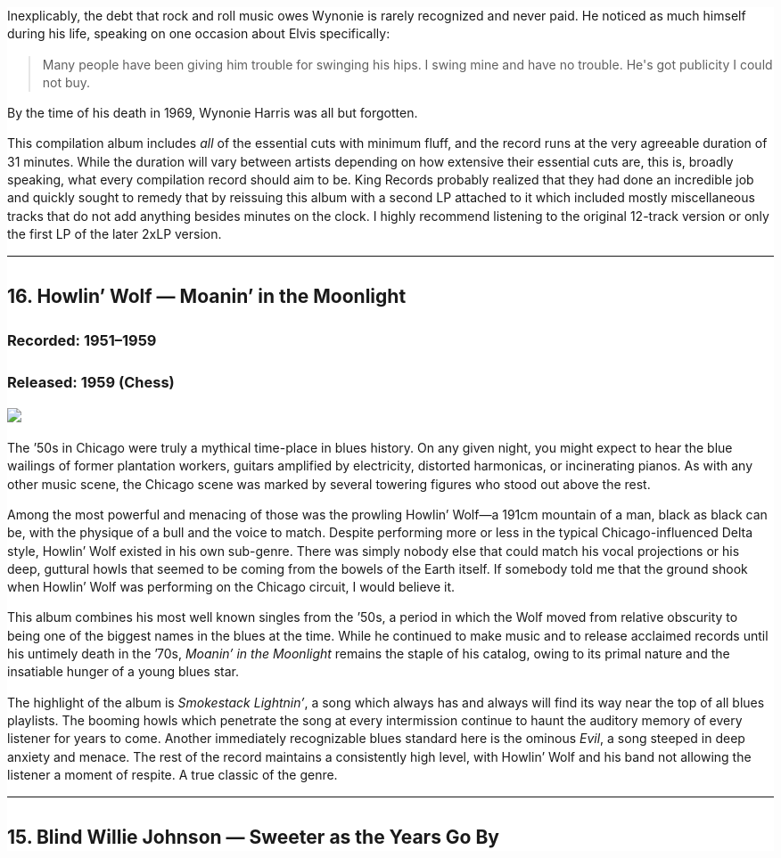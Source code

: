 Inexplicably, the debt that rock and roll music owes Wynonie is rarely recognized and never paid. He noticed as much himself during his life, speaking on one occasion about Elvis specifically: 

> Many people have been giving him trouble for swinging his hips. I swing mine and have no trouble. He's got publicity I could not buy. 

By the time of his death in 1969, Wynonie Harris was all but forgotten.  

This compilation album includes *all* of the essential cuts with minimum fluff, and the record runs at the very agreeable duration of 31 minutes. While the duration will vary between artists depending on how extensive their essential cuts are, this is, broadly speaking, what every compilation record should aim to be. King Records probably realized that they had done an incredible job and quickly sought to remedy that by reissuing this album with a second LP attached to it which included mostly miscellaneous tracks that do not add anything besides minutes on the clock. I highly recommend listening to the original 12-track version or only the first LP of the later 2xLP version. 

---

## 16. Howlin’ Wolf — Moanin’ in the Moonlight

### Recorded: 1951–1959

### Released: 1959 (Chess)

![](/16.webp)

The ’50s in Chicago were truly a mythical time-place in blues history. On any given night, you might expect to hear the blue wailings of former plantation workers, guitars amplified by electricity, distorted harmonicas, or incinerating pianos. As with any other music scene, the Chicago scene was marked by several towering figures who stood out above the rest. 

Among the most powerful and menacing of those was the prowling Howlin’ Wolf—a 191cm mountain of a man, black as black can be, with the physique of a bull and the voice to match. Despite performing more or less in the typical Chicago-influenced Delta style, Howlin’ Wolf existed in his own sub-genre. There was simply nobody else that could match his vocal projections or his deep, guttural howls that seemed to be coming from the bowels of the Earth itself. If somebody told me that the ground shook when Howlin’ Wolf was performing on the Chicago circuit, I would believe it. 

This album combines his most well known singles from the ’50s, a period in which the Wolf moved from relative obscurity to being one of the biggest names in the blues at the time. While he continued to make music and to release acclaimed records until his untimely death in the ’70s, *Moanin’ in the Moonlight* remains the staple of his catalog, owing to its primal nature and the insatiable hunger of a young blues star. 

The highlight of the album is *Smokestack Lightnin’*, a song which always has and always will find its way near the top of all blues playlists. The booming howls which penetrate the song at every intermission continue to haunt the auditory memory of every listener for years to come. Another immediately recognizable blues standard here is the ominous *Evil*, a song steeped in deep anxiety and menace. The rest of the record maintains a consistently high level, with Howlin’ Wolf and his band not allowing the listener a moment of respite. A true classic of the genre. 

---

## 15. Blind Willie Johnson — Sweeter as the Years Go By
